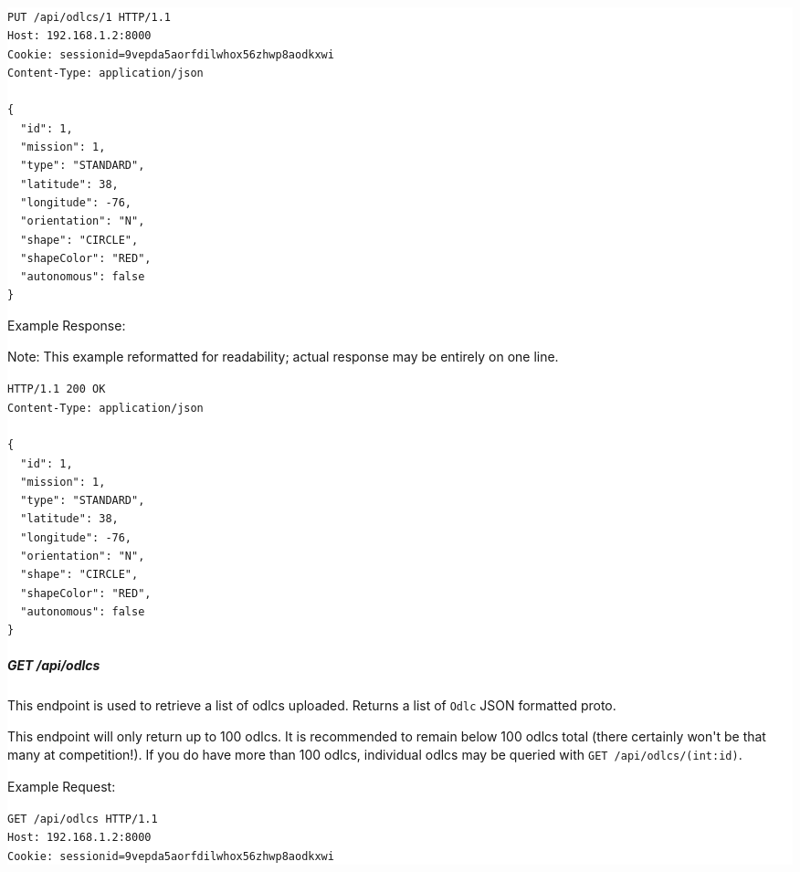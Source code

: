 ```http
PUT /api/odlcs/1 HTTP/1.1
Host: 192.168.1.2:8000
Cookie: sessionid=9vepda5aorfdilwhox56zhwp8aodkxwi
Content-Type: application/json

{
  "id": 1,
  "mission": 1,
  "type": "STANDARD",
  "latitude": 38,
  "longitude": -76,
  "orientation": "N",
  "shape": "CIRCLE",
  "shapeColor": "RED",
  "autonomous": false
}
```

Example Response:

Note: This example reformatted for readability; actual response may be
entirely on one line.

```http
HTTP/1.1 200 OK
Content-Type: application/json

{
  "id": 1,
  "mission": 1,
  "type": "STANDARD",
  "latitude": 38,
  "longitude": -76,
  "orientation": "N",
  "shape": "CIRCLE",
  "shapeColor": "RED",
  "autonomous": false
}
```

##### GET /api/odlcs

This endpoint is used to retrieve a list of odlcs uploaded. Returns a list of
`Odlc` JSON formatted proto.

This endpoint will only return up to 100 odlcs. It is recommended to remain
below 100 odlcs total (there certainly won't be that many at competition!). If
you do have more than 100 odlcs, individual odlcs may be queried with `GET
/api/odlcs/(int:id)`.

Example Request:

```http
GET /api/odlcs HTTP/1.1
Host: 192.168.1.2:8000
Cookie: sessionid=9vepda5aorfdilwhox56zhwp8aodkxwi
```
